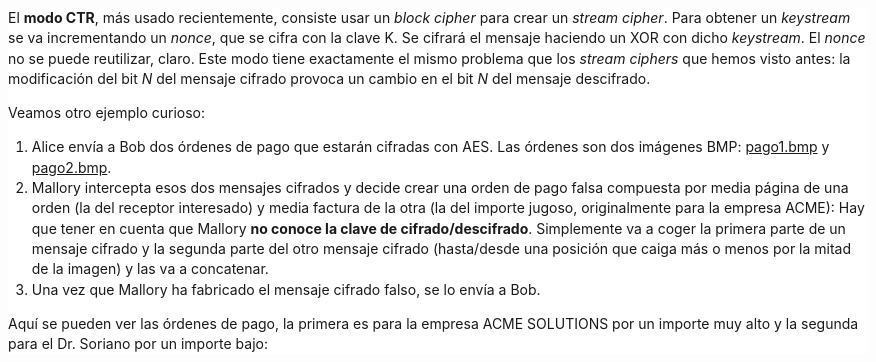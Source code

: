El **modo CTR**, más usado recientemente, consiste usar un _block cipher_ para
crear un _stream cipher_. Para obtener un _keystream_ se va incrementando un
_nonce_, que se cifra con la clave K. Se cifrará el mensaje haciendo un XOR
con dicho _keystream_. El _nonce_ no se puede reutilizar, claro.
Este modo tiene exactamente el mismo problema que los _stream ciphers_ que hemos
visto antes: la modificación del bit _N_ del mensaje cifrado provoca un
cambio en el bit _N_ del mensaje descifrado.

Veamos otro ejemplo curioso:

1. Alice envía a Bob dos órdenes de pago
que estarán cifradas con AES. Las órdenes son dos imágenes
BMP: [pago1.bmp](figs/pago1.bmp) y [pago2.bmp](figs/pago2.bmp).
2. Mallory intercepta esos dos mensajes cifrados y decide crear una orden de
pago falsa
compuesta por media página de una orden (la del receptor interesado) y media
factura de la otra (la del importe jugoso, originalmente para la empresa ACME):
Hay que tener en cuenta que Mallory **no conoce
la clave de cifrado/descifrado**. Simplemente va a coger la primera parte de
un mensaje cifrado y la segunda parte del otro mensaje cifrado (hasta/desde
una posición que caiga más o menos por la mitad de la imagen) y las va a concatenar.
3. Una vez que Mallory ha fabricado el mensaje cifrado falso, se lo envía a Bob.

Aquí se pueden ver las órdenes de pago, la primera es para la empresa ACME SOLUTIONS
por un importe muy alto y la segunda para el Dr. Soriano
por un importe bajo:

<center>
<figure class="image">